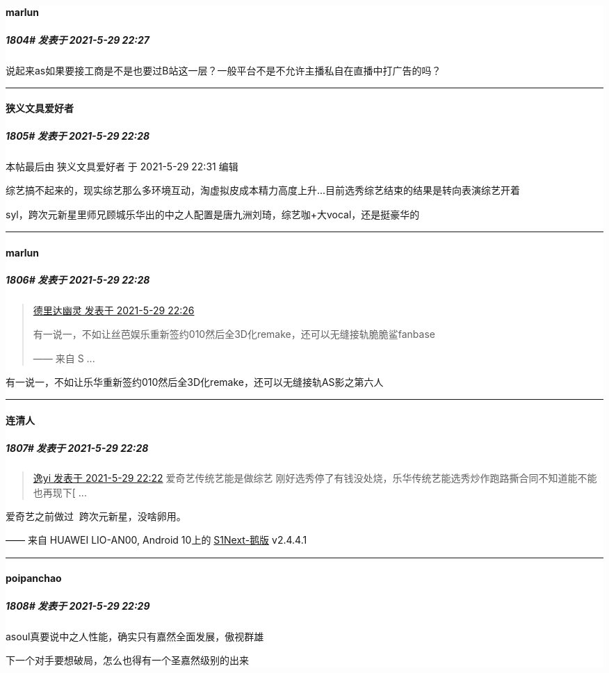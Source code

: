 ####  marlun  
##### 1804#       发表于 2021-5-29 22:27


说起来as如果要接工商是不是也要过B站这一层？一般平台不是不允许主播私自在直播中打广告的吗？


*****

####  狭义文具爱好者  
##### 1805#       发表于 2021-5-29 22:28


 本帖最后由 狭义文具爱好者 于 2021-5-29 22:31 编辑 

综艺搞不起来的，现实综艺那么多环境互动，淘虚拟皮成本精力高度上升...目前选秀综艺结束的结果是转向表演综艺开着

syl，跨次元新星里师兄顾城乐华出的中之人配置是唐九洲刘琦，综艺咖+大vocal，还是挺豪华的


*****

####  marlun  
##### 1806#       发表于 2021-5-29 22:28


<blockquote><a href="httphttps://bbs.saraba1st.com/2b/forum.php?mod=redirect&amp;goto=findpost&amp;pid=51415170&amp;ptid=2006218" target="_blank">德里达幽灵 发表于 2021-5-29 22:26</a>

有一说一，不如让丝芭娱乐重新签约010然后全3D化remake，还可以无缝接轨脆脆鲨fanbase


—— 来自 S ...</blockquote>
有一说一，不如让乐华重新签约010然后全3D化remake，还可以无缝接轨AS影之第六人


*****

####  连清人  
##### 1807#       发表于 2021-5-29 22:28


<blockquote><a href="httphttps://bbs.saraba1st.com/2b/forum.php?mod=redirect&amp;goto=findpost&amp;pid=51415125&amp;ptid=2006218" target="_blank">逸yi 发表于 2021-5-29 22:22</a>
爱奇艺传统艺能是做综艺 刚好选秀停了有钱没处烧，乐华传统艺能选秀炒作跑路撕合同不知道能不能也再现下[ ...</blockquote>
爱奇艺之前做过  跨次元新星，没啥卵用。

—— 来自 HUAWEI LIO-AN00, Android 10上的 [S1Next-鹅版](https://github.com/ykrank/S1-Next/releases) v2.4.4.1


*****

####  poipanchao  
##### 1808#       发表于 2021-5-29 22:29


asoul真要说中之人性能，确实只有嘉然全面发展，傲视群雄

下一个对手要想破局，怎么也得有一个圣嘉然级别的出来
